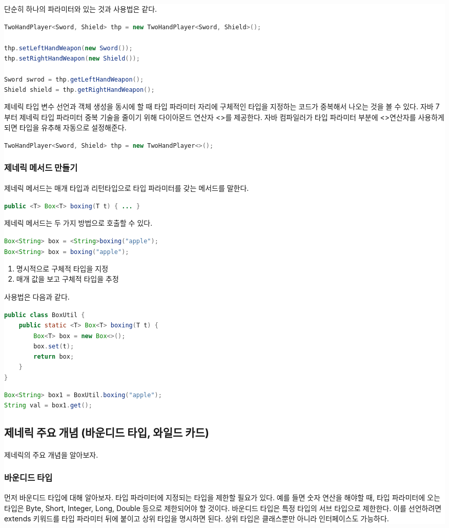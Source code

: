 단순히 하나의 파라미터와 있는 것과 사용법은 같다.
```java
TwoHandPlayer<Sword, Shield> thp = new TwoHandPlayer<Sword, Shield>();

thp.setLeftHandWeapon(new Sword());
thp.setRightHandWeapon(new Shield());

Sword swrod = thp.getLeftHandWeapon();
Shield shield = thp.getRightHandWeapon();
```

제네릭 타입 변수 선언과 객체 생성을 동시에 할 때 타입 파라미터 자리에 구체적인 타입을 지정하는 코드가 중복해서 나오는 것을 볼 수 있다.
자바 7부터 제네릭 타입 파라미터 중복 기술을 줄이기 위해 다이아몬드 연산자 <>를 제공한다. 자바 컴파일러가 타입 파라미터 부분에 <>연산자를 사용하게 되면 타입을 유추해 자동으로 설정해준다.

```java
TwoHandPlayer<Sword, Shield> thp = new TwoHandPlayer<>();
```

### 제네릭 메서드 만들기
제네릭 메서드는 매개 타입과 리턴타입으로 타입 파라미터를 갖는 메서드를 말한다.

```java
public <T> Box<T> boxing(T t) { ... }
```

제네릭 메서드는 두 가지 방법으로 호출할 수 있다.
```java
Box<String> box = <String>boxing("apple");
Box<String> box = boxing("apple");
```
1. 명시적으로 구체적 타입을 지정
2. 매개 값을 보고 구체적 타입을 추정

사용법은 다음과 같다.
```java
public class BoxUtil {
    public static <T> Box<T> boxing(T t) {
        Box<T> box = new Box<>();
        box.set(t);
        return box;
    }
}
```

```java
Box<String> box1 = BoxUtil.boxing("apple");
String val = box1.get();
```

## 제네릭 주요 개념 (바운디드 타입, 와일드 카드)
제네릭의 주요 개념을 알아보자.

### 바운디드 타입
먼저 바운디드 타입에 대해 알아보자. 타입 파라미터에 지정되는 타입을 제한할 필요가 있다. 예를 들면 숫자 연산을 해야할 때, 타입 파라미터에 오는 타입은 Byte, Short, Integer, Long, Double 등으로 제한되어야 할 것이다.
바운디드 타입은 특정 타입의 서브 타입으로 제한한다. 이를 선언하려면 extends 키워드를 타입 파라미터 뒤에 붙이고 상위 타입을 명시하면 된다. 상위 타입은 클래스뿐만 아니라 인터페이스도 가능하다.
